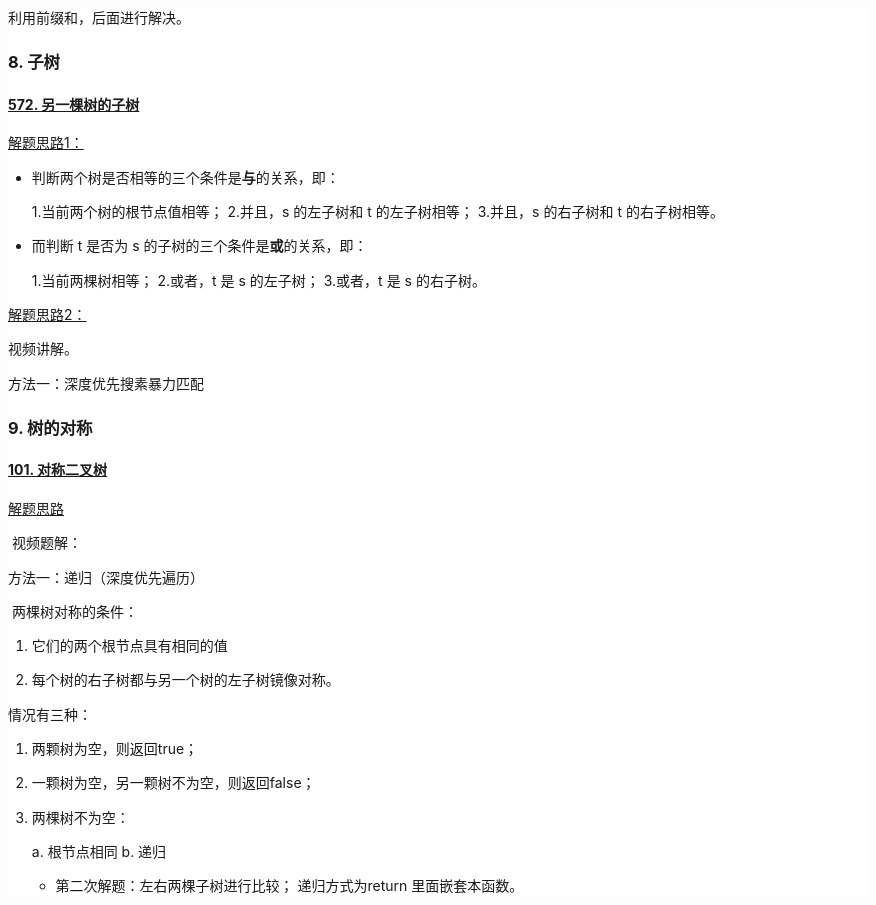 利用前缀和，后面进行解决。

###  8. 子树

#### [572. 另一棵树的子树](https://leetcode.cn/problems/subtree-of-another-tree/)

[解题思路1：](https://leetcode.cn/problems/subtree-of-another-tree/solution/dui-cheng-mei-pan-duan-zi-shu-vs-pan-duan-xiang-de/)

- 判断两个树是否相等的三个条件是**与**的关系，即：

    1.当前两个树的根节点值相等；
    2.并且，s 的左子树和 t 的左子树相等；
    3.并且，s 的右子树和 t 的右子树相等。

- 而判断 t 是否为 s 的子树的三个条件是**或**的关系，即：

    1.当前两棵树相等；
    2.或者，t 是 s 的左子树；
    3.或者，t 是 s 的右子树。

[解题思路2：](https://leetcode.cn/problems/subtree-of-another-tree/solution/ling-yi-ge-shu-de-zi-shu-by-leetcode-solution/)

视频讲解。

方法一：深度优先搜素暴力匹配

### 9. 树的对称

#### [101. 对称二叉树](https://leetcode.cn/problems/symmetric-tree/)

[解题思路](https://leetcode.cn/problems/symmetric-tree/solution/dui-cheng-er-cha-shu-by-leetcode-solution/)

​	视频题解：

方法一：递归（深度优先遍历）

​		两棵树对称的条件： 

1. 它们的两个根节点具有相同的值

2. 每个树的右子树都与另一个树的左子树镜像对称。

情况有三种：

  1. 两颗树为空，则返回true；

  2. 一颗树为空，另一颗树不为空，则返回false；

  3. 两棵树不为空：

     a. 根节点相同
     b. 递归

     

     - 第二次解题：左右两棵子树进行比较；
         			递归方式为return 里面嵌套本函数。
     